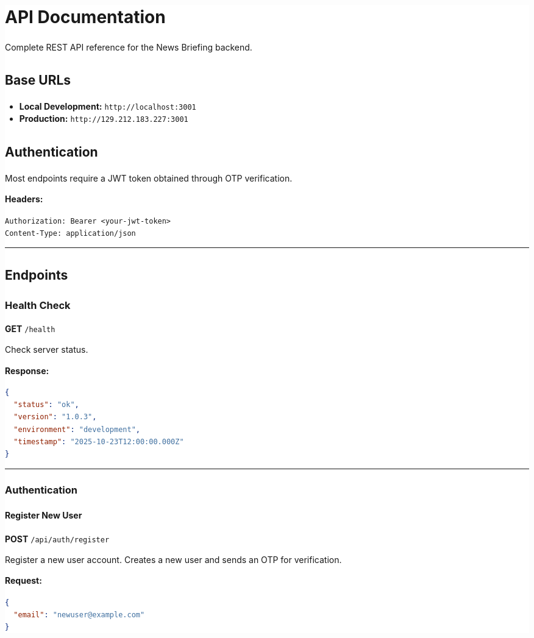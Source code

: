 # API Documentation

Complete REST API reference for the News Briefing backend.

## Base URLs

- **Local Development:** `http://localhost:3001`
- **Production:** `http://129.212.183.227:3001`

## Authentication

Most endpoints require a JWT token obtained through OTP verification.

**Headers:**

```
Authorization: Bearer <your-jwt-token>
Content-Type: application/json
```

---

## Endpoints

### Health Check

**GET** `/health`

Check server status.

**Response:**

```json
{
  "status": "ok",
  "version": "1.0.3",
  "environment": "development",
  "timestamp": "2025-10-23T12:00:00.000Z"
}
```

---

### Authentication

#### Register New User

**POST** `/api/auth/register`

Register a new user account. Creates a new user and sends an OTP for verification.

**Request:**

```json
{
  "email": "newuser@example.com"
}
```
